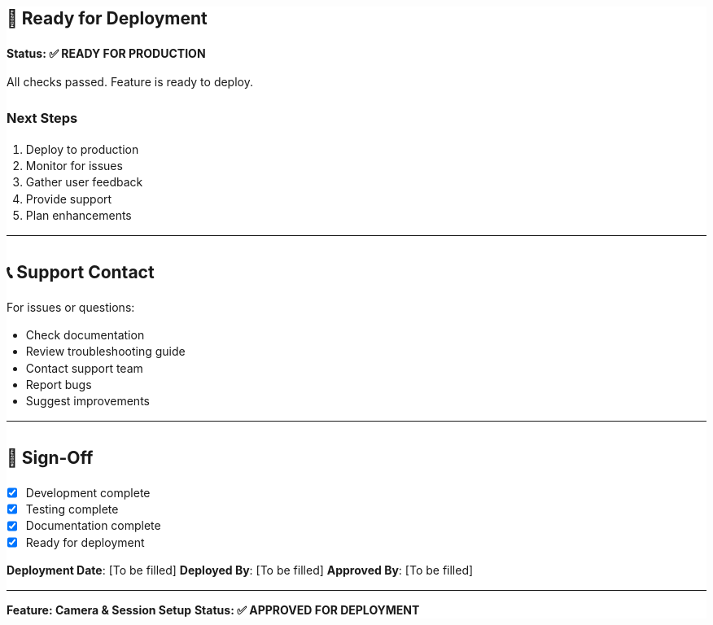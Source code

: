 
## 🎉 Ready for Deployment

**Status: ✅ READY FOR PRODUCTION**

All checks passed. Feature is ready to deploy.

### Next Steps
1. Deploy to production
2. Monitor for issues
3. Gather user feedback
4. Provide support
5. Plan enhancements

---

## 📞 Support Contact

For issues or questions:
- Check documentation
- Review troubleshooting guide
- Contact support team
- Report bugs
- Suggest improvements

---

## 📝 Sign-Off

- [x] Development complete
- [x] Testing complete
- [x] Documentation complete
- [x] Ready for deployment

**Deployment Date**: [To be filled]
**Deployed By**: [To be filled]
**Approved By**: [To be filled]

---

**Feature: Camera & Session Setup**
**Status: ✅ APPROVED FOR DEPLOYMENT**

